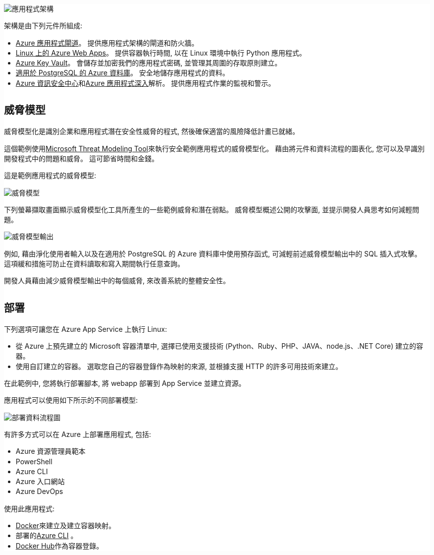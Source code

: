 ![應用程式架構](./media/secure-web-app/architecture.png)

架構是由下列元件所組成:

- [Azure 應用程式閘道](https://docs.microsoft.com/azure/application-gateway/)。 提供應用程式架構的閘道和防火牆。
- [Linux 上的 Azure Web Apps](https://docs.microsoft.com/azure/app-service/containers/app-service-linux-intro)。 提供容器執行時間, 以在 Linux 環境中執行 Python 應用程式。
- [Azure Key Vault](https://docs.microsoft.com/azure/key-vault/)。 會儲存並加密我們的應用程式密碼, 並管理其周圍的存取原則建立。
- [適用於 PostgreSQL 的 Azure 資料庫](https://azure.microsoft.com/services/postgresql/)。 安全地儲存應用程式的資料。
- [Azure 資訊安全中心](https://docs.microsoft.com/azure/security-center/)和[Azure 應用程式深入](https://docs.microsoft.com/azure/azure-monitor/app/app-insights-overview)解析。 提供應用程式作業的監視和警示。

## <a name="threat-model"></a>威脅模型
威脅模型化是識別企業和應用程式潛在安全性威脅的程式, 然後確保適當的風險降低計畫已就緒。

這個範例使用[Microsoft Threat Modeling Tool](https://docs.microsoft.com/azure/security/azure-security-threat-modeling-tool)來執行安全範例應用程式的威脅模型化。 藉由將元件和資料流程的圖表化, 您可以及早識別開發程式中的問題和威脅。 這可節省時間和金錢。

這是範例應用程式的威脅模型:

![威脅模型](./media/secure-web-app/threat-model.png)

下列螢幕擷取畫面顯示威脅模型化工具所產生的一些範例威脅和潛在弱點。 威脅模型概述公開的攻擊面, 並提示開發人員思考如何減輕問題。

![威脅模型輸出](./media/secure-web-app/threat-model-output.png)

例如, 藉由淨化使用者輸入以及在適用於 PostgreSQL 的 Azure 資料庫中使用預存函式, 可減輕前述威脅模型輸出中的 SQL 插入式攻擊。 這項緩和措施可防止在資料讀取和寫入期間執行任意查詢。

開發人員藉由減少威脅模型輸出中的每個威脅, 來改善系統的整體安全性。

## <a name="deployment"></a>部署
下列選項可讓您在 Azure App Service 上執行 Linux:

- 從 Azure 上預先建立的 Microsoft 容器清單中, 選擇已使用支援技術 (Python、Ruby、PHP、JAVA、node.js、.NET Core) 建立的容器。
- 使用自訂建立的容器。 選取您自己的容器登錄作為映射的來源, 並根據支援 HTTP 的許多可用技術來建立。

在此範例中, 您將執行部署腳本, 將 webapp 部署到 App Service 並建立資源。

應用程式可以使用如下所示的不同部署模型:

![部署資料流程圖](./media/secure-web-app/deployment.png)

有許多方式可以在 Azure 上部署應用程式, 包括:

- Azure 資源管理員範本
- PowerShell
- Azure CLI
- Azure 入口網站
- Azure DevOps

使用此應用程式:

- [Docker](https://docs.docker.com/)來建立及建立容器映射。
- 部署的[Azure CLI](https://docs.microsoft.com/cli/azure/install-azure-cli?view=azure-cli-latest) 。
- [Docker Hub](https://hub.docker.com/)作為容器登錄。
